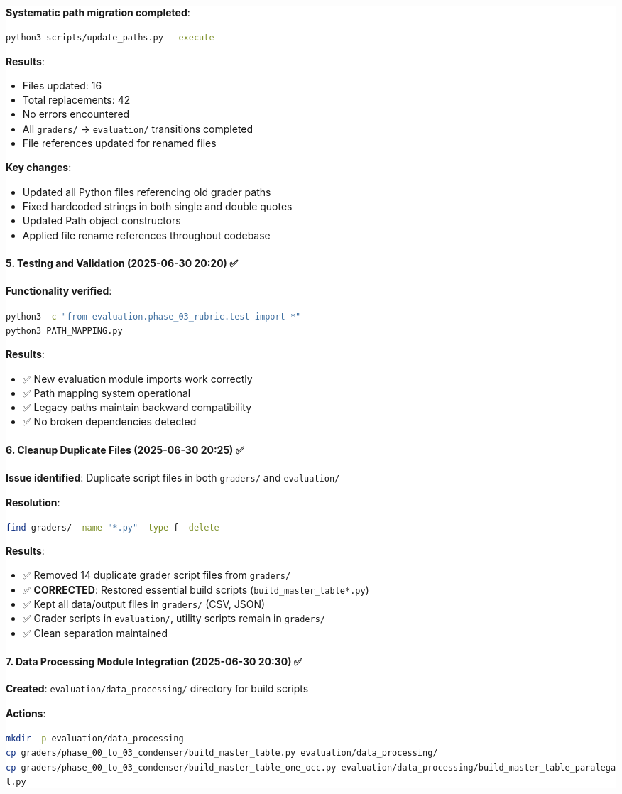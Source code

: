 **Systematic path migration completed**:
```bash
python3 scripts/update_paths.py --execute
```

**Results**:
- Files updated: 16
- Total replacements: 42
- No errors encountered
- All `graders/` → `evaluation/` transitions completed
- File references updated for renamed files

**Key changes**:
- Updated all Python files referencing old grader paths
- Fixed hardcoded strings in both single and double quotes
- Updated Path object constructors
- Applied file rename references throughout codebase

#### 5. Testing and Validation (2025-06-30 20:20) ✅

**Functionality verified**:
```bash
python3 -c "from evaluation.phase_03_rubric.test import *"
python3 PATH_MAPPING.py
```

**Results**:
- ✅ New evaluation module imports work correctly
- ✅ Path mapping system operational
- ✅ Legacy paths maintain backward compatibility
- ✅ No broken dependencies detected

#### 6. Cleanup Duplicate Files (2025-06-30 20:25) ✅

**Issue identified**: Duplicate script files in both `graders/` and `evaluation/`

**Resolution**:
```bash
find graders/ -name "*.py" -type f -delete
```

**Results**:
- ✅ Removed 14 duplicate grader script files from `graders/`
- ✅ **CORRECTED**: Restored essential build scripts (`build_master_table*.py`)
- ✅ Kept all data/output files in `graders/` (CSV, JSON)
- ✅ Grader scripts in `evaluation/`, utility scripts remain in `graders/`
- ✅ Clean separation maintained

#### 7. Data Processing Module Integration (2025-06-30 20:30) ✅

**Created**: `evaluation/data_processing/` directory for build scripts

**Actions**:
```bash
mkdir -p evaluation/data_processing
cp graders/phase_00_to_03_condenser/build_master_table.py evaluation/data_processing/
cp graders/phase_00_to_03_condenser/build_master_table_one_occ.py evaluation/data_processing/build_master_table_paralegal.py
```
